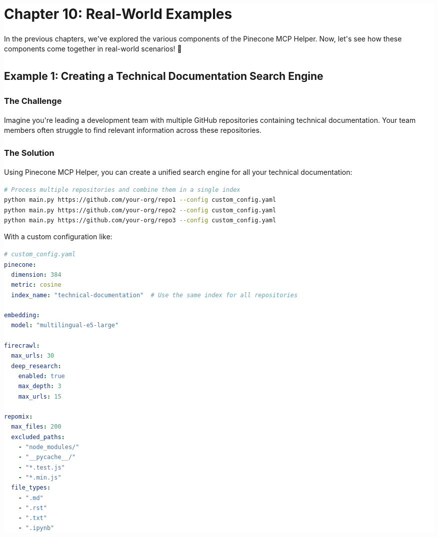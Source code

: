 # Chapter 10: Real-World Examples

In the previous chapters, we've explored the various components of the Pinecone MCP Helper. Now, let's see how these components come together in real-world scenarios! 🚀

## Example 1: Creating a Technical Documentation Search Engine

### The Challenge

Imagine you're leading a development team with multiple GitHub repositories containing technical documentation. Your team members often struggle to find relevant information across these repositories.

### The Solution

Using Pinecone MCP Helper, you can create a unified search engine for all your technical documentation:

```bash
# Process multiple repositories and combine them in a single index
python main.py https://github.com/your-org/repo1 --config custom_config.yaml
python main.py https://github.com/your-org/repo2 --config custom_config.yaml
python main.py https://github.com/your-org/repo3 --config custom_config.yaml
```

With a custom configuration like:

```yaml
# custom_config.yaml
pinecone:
  dimension: 384
  metric: cosine
  index_name: "technical-documentation"  # Use the same index for all repositories

embedding:
  model: "multilingual-e5-large"

firecrawl:
  max_urls: 30
  deep_research:
    enabled: true
    max_depth: 3
    max_urls: 15

repomix:
  max_files: 200
  excluded_paths:
    - "node_modules/"
    - "__pycache__/"
    - "*.test.js"
    - "*.min.js"
  file_types:
    - ".md"
    - ".rst"
    - ".txt"
    - ".ipynb"
```
